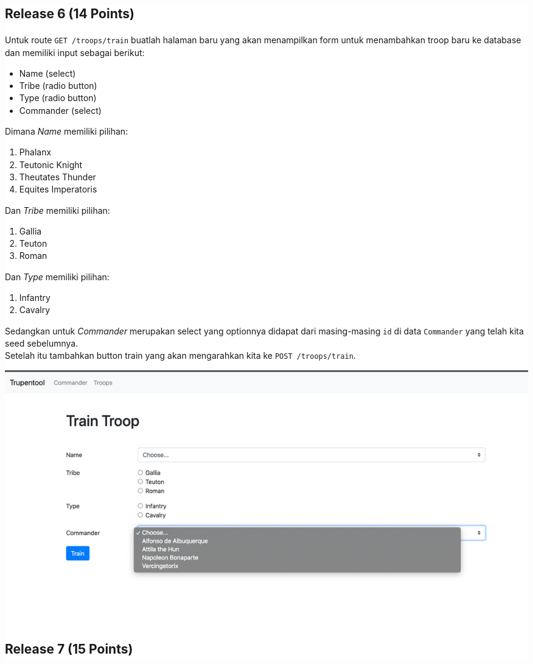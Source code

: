 ## Release 6 (14 Points)

Untuk route `GET /troops/train` buatlah halaman baru yang akan menampilkan form untuk menambahkan troop baru ke database dan memiliki input sebagai berikut:

- Name (select)
- Tribe (radio button)
- Type (radio button)
- Commander (select)

Dimana _Name_ memiliki pilihan:
1. Phalanx
2. Teutonic Knight
3. Theutates Thunder
4. Equites Imperatoris

Dan _Tribe_ memiliki pilihan:
1. Gallia
2. Teuton
3. Roman

Dan _Type_ memiliki pilihan:
1. Infantry
2. Cavalry

Sedangkan untuk _Commander_ merupakan select yang optionnya didapat dari masing-masing `id` di data `Commander` yang telah kita seed sebelumnya.  
Setelah itu tambahkan button train yang akan mengarahkan kita ke `POST /troops/train`.

![add troop](assets/add_troop.png)

## Release 7 (15 Points)

